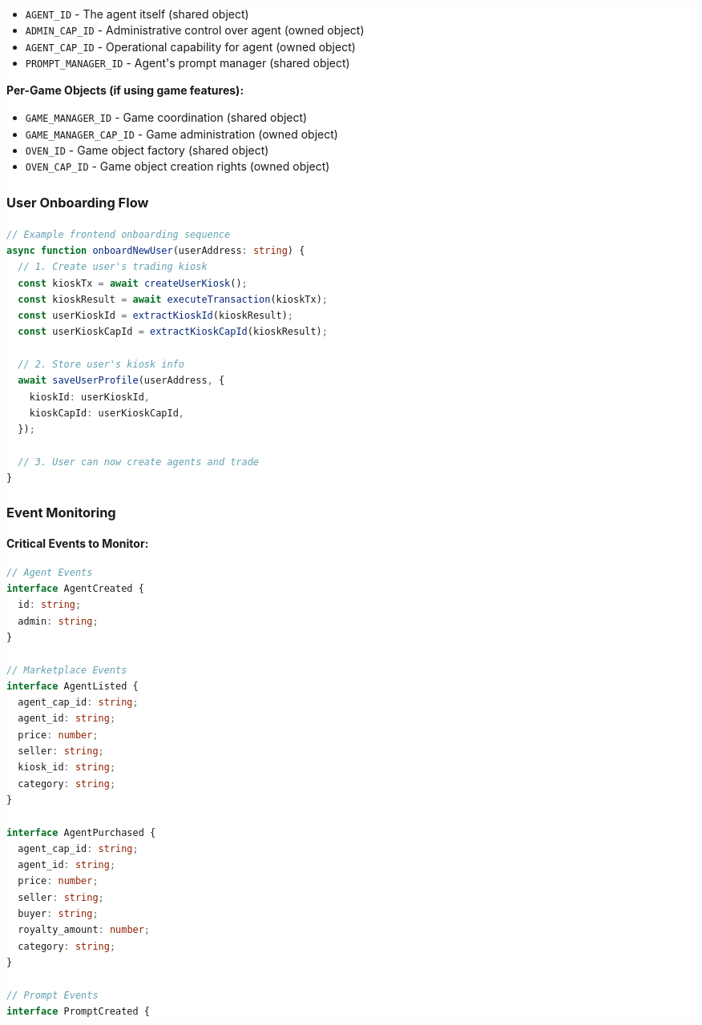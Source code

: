 - `AGENT_ID` - The agent itself (shared object)
- `ADMIN_CAP_ID` - Administrative control over agent (owned object)
- `AGENT_CAP_ID` - Operational capability for agent (owned object)
- `PROMPT_MANAGER_ID` - Agent's prompt manager (shared object)

**Per-Game Objects (if using game features):**

- `GAME_MANAGER_ID` - Game coordination (shared object)
- `GAME_MANAGER_CAP_ID` - Game administration (owned object)
- `OVEN_ID` - Game object factory (shared object)
- `OVEN_CAP_ID` - Game object creation rights (owned object)

### User Onboarding Flow

```typescript
// Example frontend onboarding sequence
async function onboardNewUser(userAddress: string) {
  // 1. Create user's trading kiosk
  const kioskTx = await createUserKiosk();
  const kioskResult = await executeTransaction(kioskTx);
  const userKioskId = extractKioskId(kioskResult);
  const userKioskCapId = extractKioskCapId(kioskResult);

  // 2. Store user's kiosk info
  await saveUserProfile(userAddress, {
    kioskId: userKioskId,
    kioskCapId: userKioskCapId,
  });

  // 3. User can now create agents and trade
}
```

### Event Monitoring

**Critical Events to Monitor:**

```typescript
// Agent Events
interface AgentCreated {
  id: string;
  admin: string;
}

// Marketplace Events
interface AgentListed {
  agent_cap_id: string;
  agent_id: string;
  price: number;
  seller: string;
  kiosk_id: string;
  category: string;
}

interface AgentPurchased {
  agent_cap_id: string;
  agent_id: string;
  price: number;
  seller: string;
  buyer: string;
  royalty_amount: number;
  category: string;
}

// Prompt Events
interface PromptCreated {
```